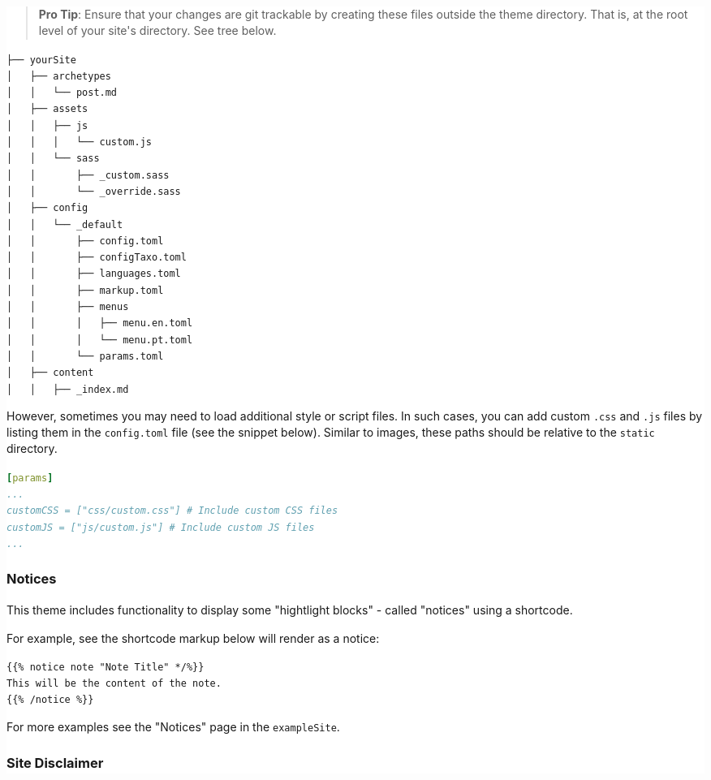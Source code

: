 > __Pro Tip__: Ensure that your changes are git trackable by creating these files outside the theme directory. That is, at the root level of your site's directory. See tree below.

```
├── yourSite
│   ├── archetypes
│   │   └── post.md
│   ├── assets
│   │   ├── js
│   │   │   └── custom.js
│   │   └── sass
│   │       ├── _custom.sass
│   │       └── _override.sass
│   ├── config
│   │   └── _default
│   │       ├── config.toml
│   │       ├── configTaxo.toml
│   │       ├── languages.toml
│   │       ├── markup.toml
│   │       ├── menus
│   │       │   ├── menu.en.toml
│   │       │   └── menu.pt.toml
│   │       └── params.toml
│   ├── content
│   │   ├── _index.md
```

However, sometimes you may need to load additional style or script files. In such cases, you can add custom `.css` and `.js` files by listing them in the `config.toml` file (see the snippet below). Similar to images, these paths should be relative to the `static` directory.

```yaml
[params]
...
customCSS = ["css/custom.css"] # Include custom CSS files
customJS = ["js/custom.js"] # Include custom JS files
...
```

### Notices

This theme includes functionality to display some "hightlight blocks" - called "notices" using a shortcode.

For example, see the shortcode markup below will render as a notice:

```
{{% notice note "Note Title" */%}}
This will be the content of the note.
{{% /notice %}}
```

For more examples see the "Notices" page in the `exampleSite`.

### Site Disclaimer
